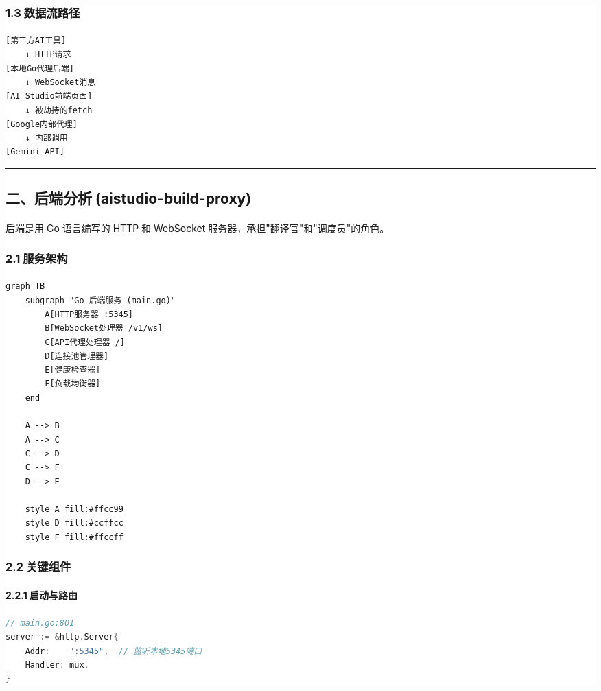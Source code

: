 ### 1.3 数据流路径

```
[第三方AI工具] 
    ↓ HTTP请求
[本地Go代理后端] 
    ↓ WebSocket消息
[AI Studio前端页面] 
    ↓ 被劫持的fetch
[Google内部代理] 
    ↓ 内部调用
[Gemini API]
```

---

## 二、后端分析 (aistudio-build-proxy)

后端是用 Go 语言编写的 HTTP 和 WebSocket 服务器，承担"翻译官"和"调度员"的角色。

### 2.1 服务架构

```mermaid
graph TB
    subgraph "Go 后端服务 (main.go)"
        A[HTTP服务器 :5345]
        B[WebSocket处理器 /v1/ws]
        C[API代理处理器 /]
        D[连接池管理器]
        E[健康检查器]
        F[负载均衡器]
    end
    
    A --> B
    A --> C
    C --> D
    C --> F
    D --> E
    
    style A fill:#ffcc99
    style D fill:#ccffcc
    style F fill:#ffccff
```

### 2.2 关键组件

#### 2.2.1 启动与路由

```go
// main.go:801
server := &http.Server{
    Addr:    ":5345",  // 监听本地5345端口
    Handler: mux,
}
```
